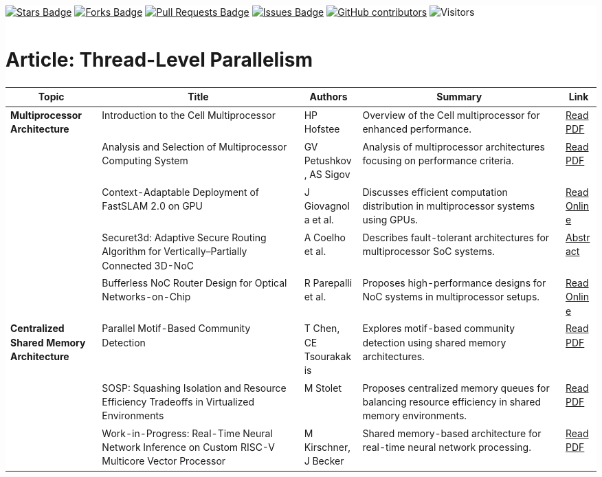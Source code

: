 <a href="https://github.com/drshahizan/project-management/stargazers"><img src="https://img.shields.io/github/stars/drshahizan/project-management" alt="Stars Badge"/></a>
<a href="https://github.com/drshahizan/project-management/network/members"><img src="https://img.shields.io/github/forks/drshahizan/project-management" alt="Forks Badge"/></a>
<a href="https://github.com/drshahizan/project-management/pulls"><img src="https://img.shields.io/github/issues-pr/drshahizan/project-management" alt="Pull Requests Badge"/></a>
<a href="https://github.com/drshahizan/project-management"><img src="https://img.shields.io/github/issues/drshahizan/project-management" alt="Issues Badge"/></a>
<a href="https://github.com/drshahizan/project-management/graphs/contributors"><img alt="GitHub contributors" src="https://img.shields.io/github/contributors/drshahizan/project-management?color=2b9348"></a>
![Visitors](https://api.visitorbadge.io/api/visitors?path=https%3A%2F%2Fgithub.com%2Fdrshahizan%2Fproject-management&labelColor=%23d9e3f0&countColor=%23697689&style=flat)

# Article: Thread-Level Parallelism

| **Topic**                                     | **Title**                                                                                             | **Authors**                                   | **Summary**                                                                                                     | **Link**                                                                                                                                             |
|-----------------------------------------------|-------------------------------------------------------------------------------------------------------|-----------------------------------------------|-------------------------------------------------------------------------------------------------------------|-------------------------------------------------------------------------------------------------------------------------------------------------------|
| **Multiprocessor Architecture**               | Introduction to the Cell Multiprocessor                                                              | HP Hofstee                                   | Overview of the Cell multiprocessor for enhanced performance.                                                  | [Read PDF](https://www.di.fc.ul.pt/~mjc/artigos-CP/Introduction%20to%20the%20Cell%20multiprocessor.pdf)                                               |
|                                               | Analysis and Selection of Multiprocessor Computing System                                           | GV Petushkov, AS Sigov                       | Analysis of multiprocessor architectures focusing on performance criteria.                                       | [Read PDF](https://www.rtj-mirea.ru/jour/issue/download/55/72#page=21)                                                                                |
|                                               | Context-Adaptable Deployment of FastSLAM 2.0 on GPU                                                 | J Giovagnola et al.                          | Discusses efficient computation distribution in multiprocessor systems using GPUs.                               | [Read Online](https://www.mdpi.com/2076-3417/14/23/11466)                                                                                            |
|                                               | Securet3d: Adaptive Secure Routing Algorithm for Vertically–Partially Connected 3D-NoC              | A Coelho et al.                              | Describes fault-tolerant architectures for multiprocessor SoC systems.                                          | [Abstract](https://ieeexplore.ieee.org/abstract/document/10766899/)                                                                                  |
|                                               | Bufferless NoC Router Design for Optical Networks-on-Chip                                           | R Parepalli et al.                           | Proposes high-performance designs for NoC systems in multiprocessor setups.                                     | [Read Online](https://www.degruyter.com/document/doi/10.1515/joc-2024-0264/html)                                                                     |
| **Centralized Shared Memory Architecture**    | Parallel Motif-Based Community Detection                                                            | T Chen, CE Tsourakakis                       | Explores motif-based community detection using shared memory architectures.                                      | [Read PDF](https://tsourakakis.com/wp-content/uploads/2024/11/parallel_motif_based_communities.pdf)                                                  |
|                                               | SOSP: Squashing Isolation and Resource Efficiency Tradeoffs in Virtualized Environments             | M Stolet                                     | Proposes centralized memory queues for balancing resource efficiency in shared memory environments.             | [Read PDF](https://src.acm.org/binaries/content/assets/src/2024/matheus-stolet.pdf)                                                                  |
|                                               | Work-in-Progress: Real-Time Neural Network Inference on Custom RISC-V Multicore Vector Processor    | M Kirschner, J Becker                        | Shared memory-based architecture for real-time neural network processing.                                       | [Read PDF](https://arxiv.org/pdf/2410.10340)                                                                                                         |
